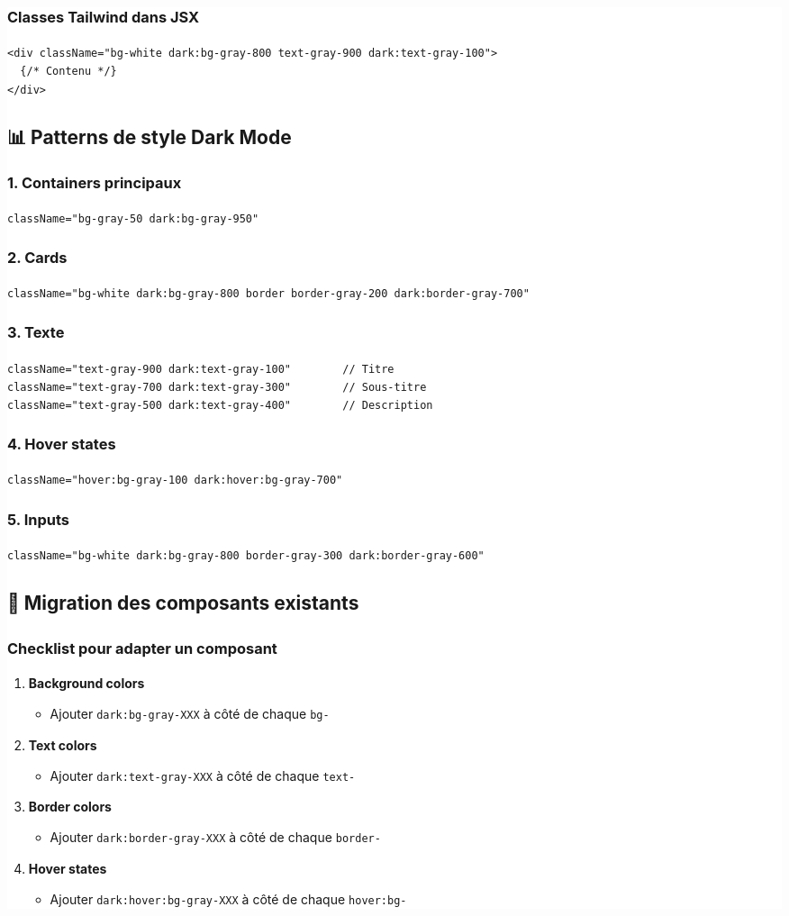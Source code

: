 
### Classes Tailwind dans JSX

```tsx
<div className="bg-white dark:bg-gray-800 text-gray-900 dark:text-gray-100">
  {/* Contenu */}
</div>
```

## 📊 Patterns de style Dark Mode

### 1. Containers principaux
```tsx
className="bg-gray-50 dark:bg-gray-950"
```

### 2. Cards
```tsx
className="bg-white dark:bg-gray-800 border border-gray-200 dark:border-gray-700"
```

### 3. Texte
```tsx
className="text-gray-900 dark:text-gray-100"        // Titre
className="text-gray-700 dark:text-gray-300"        // Sous-titre
className="text-gray-500 dark:text-gray-400"        // Description
```

### 4. Hover states
```tsx
className="hover:bg-gray-100 dark:hover:bg-gray-700"
```

### 5. Inputs
```tsx
className="bg-white dark:bg-gray-800 border-gray-300 dark:border-gray-600"
```

## 🚀 Migration des composants existants

### Checklist pour adapter un composant

1. **Background colors**
   - Ajouter `dark:bg-gray-XXX` à côté de chaque `bg-`

2. **Text colors**
   - Ajouter `dark:text-gray-XXX` à côté de chaque `text-`

3. **Border colors**
   - Ajouter `dark:border-gray-XXX` à côté de chaque `border-`

4. **Hover states**
   - Ajouter `dark:hover:bg-gray-XXX` à côté de chaque `hover:bg-`
